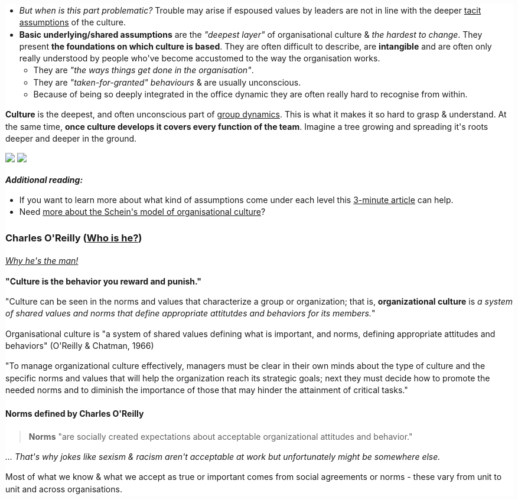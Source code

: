   - *But when is this part problematic?* Trouble may arise if espoused values by leaders are not in line with the deeper [tacit assumptions](https://en.wikipedia.org/wiki/Tacit_assumption) of the culture.
- **Basic underlying/shared assumptions** are the *"deepest layer"* of organisational culture & *the hardest to change*. They present **the foundations on which culture is based**. They are often difficult to describe, are **intangible** and are often only really understood by people who've become accustomed to the way the organisation works.
  - They are *"the ways things get done in the organisation"*.
  - They are *"taken-for-granted" behaviours* & are usually unconscious.
  - Because of being so deeply integrated in the office dynamic they are often really hard to recognise from within.

**Culture** is the deepest, and often unconscious part of [group dynamics](https://en.wikipedia.org/wiki/Group_dynamics). This is what it makes it so hard to grasp & understand. At the same time, **once culture develops it covers every function of the team**. Imagine a tree growing and spreading it's roots deeper and deeper in the ground.

<img src="https://www.researchgate.net/publication/320970343/figure/fig2/AS:558955946405889@1510276890372/Scheins-Multi-Layered-Organizational-Culture-Model.png" width="560">
<img src="http://www.sidewaysthoughts.com/blog/wp-content/uploads/2010/11/Edgar_Schein_Culture3.jpg" width="560">

**_Additional reading:_**
- If you want to learn more about what kind of assumptions come under each level this [3-minute article](http://www.sidewaysthoughts.com/blog/2010/11/organisational-culture-defined-courtesy-of-edgar-schein/) can help.
- Need [more about the Schein's model of organisational culture](http://apppm.man.dtu.dk/index.php/Schein%27s_model_of_organizational_culture)?

### Charles O'Reilly ([Who is he?](https://www.gsb.stanford.edu/faculty-research/faculty/charles-oreilly))
[_Why he's the man!_](https://www.youtube.com/watch?v=oFDMFbz4DEs)

**"Culture is the behavior you reward and punish."**

"Culture can be seen in the norms and values that characterize a group or organization; that is, **organizational culture** is _a system of shared values and norms that define appropriate attitutdes and behaviors for its members._"

Organisational culture is "a system of shared values defining what is important, and norms, defining appropriate attitudes and behaviors" (O'Reilly & Chatman, 1966)

"To manage organizational culture effectively, managers must be clear in their own minds about the type of culture and the specific norms and values that will help the organization reach its strategic goals; next they must decide how to promote the needed norms and to diminish the importance of those that may hinder the attainment of critical tasks."

#### Norms defined by Charles O'Reilly

> **Norms** "are socially created expectations about acceptable organizational attitudes and behavior." 

_... That's why jokes like sexism & racism aren't acceptable at work but unfortunately might be somewhere else._

Most of what we know & what we accept as true or important comes from social agreements or norms - these vary from unit to unit and across organisations.
